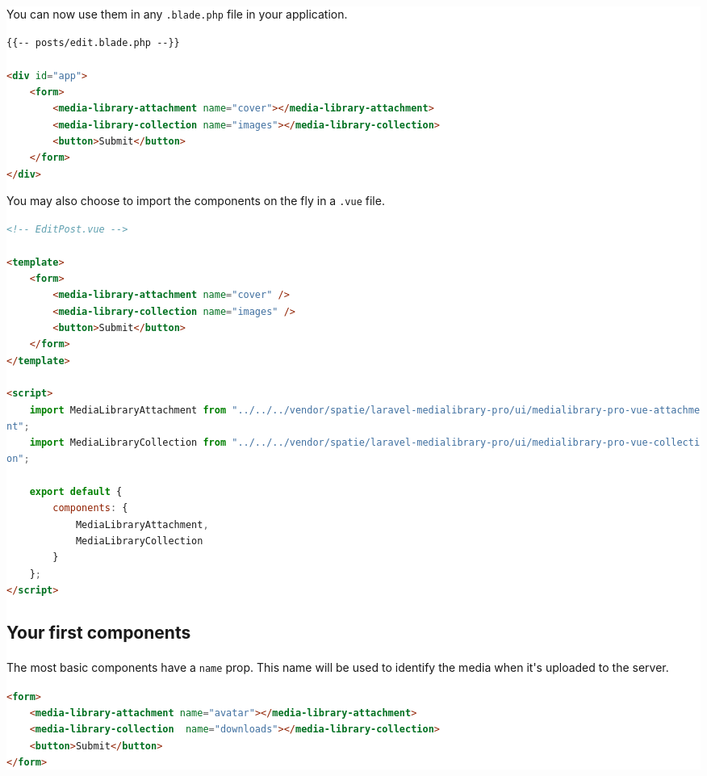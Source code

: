 You can now use them in any `.blade.php` file in your application.

```html
{{-- posts/edit.blade.php --}}

<div id="app">
    <form>
        <media-library-attachment name="cover"></media-library-attachment>
        <media-library-collection name="images"></media-library-collection>
        <button>Submit</button>
    </form>
</div>
```

You may also choose to import the components on the fly in a `.vue` file.

```html
<!-- EditPost.vue -->

<template>
    <form>
        <media-library-attachment name="cover" />
        <media-library-collection name="images" />
        <button>Submit</button>
    </form>
</template>

<script>
    import MediaLibraryAttachment from "../../../vendor/spatie/laravel-medialibrary-pro/ui/medialibrary-pro-vue-attachment";
    import MediaLibraryCollection from "../../../vendor/spatie/laravel-medialibrary-pro/ui/medialibrary-pro-vue-collection";

    export default {
        components: {
            MediaLibraryAttachment,
            MediaLibraryCollection
        }
    };
</script>
```

## Your first components

The most basic components have a `name` prop. This name will be used to identify the media when it's uploaded to the server.

```html
<form>
    <media-library-attachment name="avatar"></media-library-attachment>
    <media-library-collection  name="downloads"></media-library-collection>
    <button>Submit</button>
</form>
```
